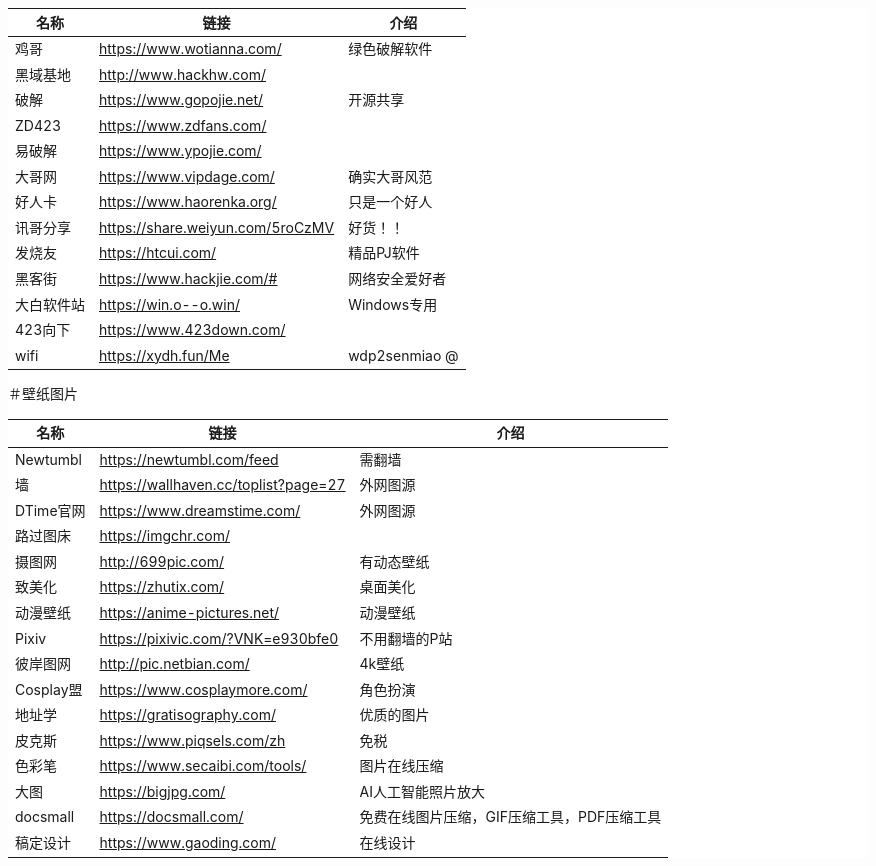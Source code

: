 | 名称| 链接| 介绍|
| ---- | ---- | ---- |
| 鸡哥| https://www.wotianna.com/ | 绿色破解软件|
| 黑域基地| http://www.hackhw.com/ | |
| 破解| https://www.gopojie.net/ | 开源共享|
| ZD423 | https://www.zdfans.com/ | |
| 易破解| https://www.ypojie.com/ | |
| 大哥网| https://www.vipdage.com/ | 确实大哥风范|
| 好人卡| https://www.haorenka.org/ | 只是一个好人|
| 讯哥分享| https://share.weiyun.com/5roCzMV | 好货！！
| 发烧友| https://htcui.com/ | 精品PJ软件|
| 黑客街| https://www.hackjie.com/# | 网络安全爱好者|
| 大白软件站| https://win.o--o.win/ | Windows专用|
| 423向下| https://www.423down.com/ | |
| wifi | https://xydh.fun/Me | wdp2senmiao @ |

＃壁纸图片

| 名称| 链接| 介绍|
| ---- | ---- | ---- |
| Newtumbl | https://newtumbl.com/feed | 需翻墙|
| 墙| https://wallhaven.cc/toplist?page=27 | 外网图源|
| DTime官网| https://www.dreamstime.com/ | 外网图源|
| 路过图床| https://imgchr.com/ | |
| 摄图网| http://699pic.com/ | 有动态壁纸|
| 致美化| https://zhutix.com/ | 桌面美化|
| 动漫壁纸| https://anime-pictures.net/ | 动漫壁纸|
| Pixiv | https://pixivic.com/?VNK=e930bfe0 | 不用翻墙的P站|
| 彼岸图网| http://pic.netbian.com/ | 4k壁纸|
| Cosplay盟| https://www.cosplaymore.com/ | 角色扮演
| 地址学| https://gratisography.com/ | 优质的图片|
| 皮克斯| https://www.piqsels.com/zh | 免税|
| 色彩笔| https://www.secaibi.com/tools/ | 图片在线压缩|
| 大图| https://bigjpg.com/ | AI人工智能照片放大|
| docsmall | https://docsmall.com/ | 免费在线图片压缩，GIF压缩工具，PDF压缩工具|
| 稿定设计| https://www.gaoding.com/ | 在线设计|

